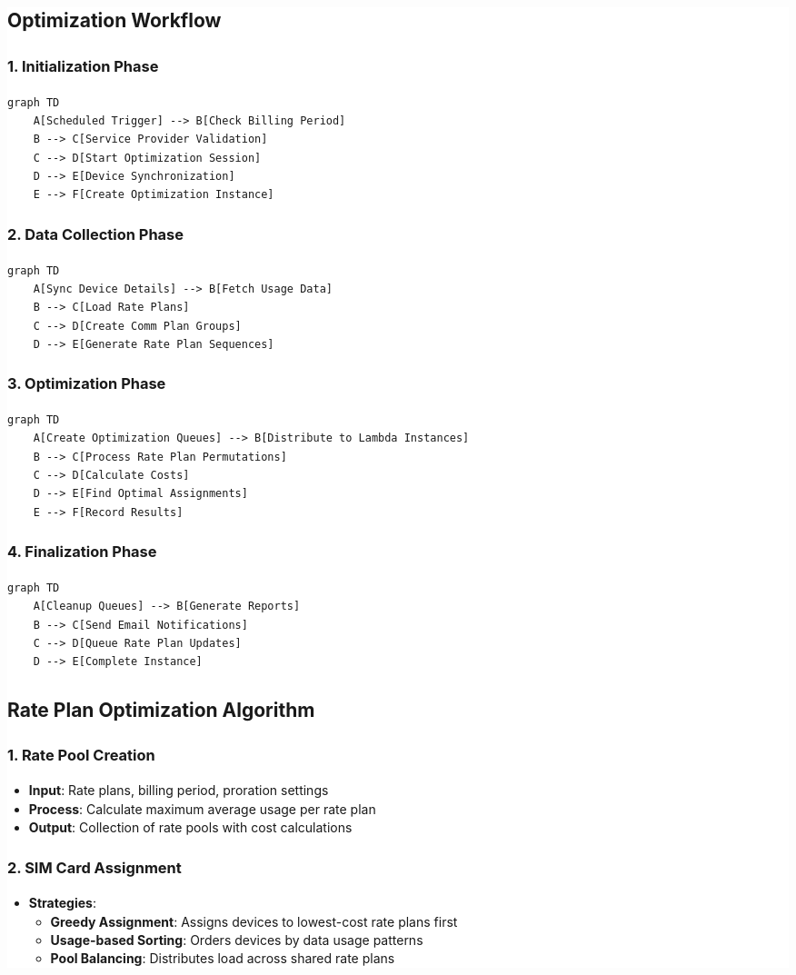 ## Optimization Workflow

### 1. **Initialization Phase**
```mermaid
graph TD
    A[Scheduled Trigger] --> B[Check Billing Period]
    B --> C[Service Provider Validation]
    C --> D[Start Optimization Session]
    D --> E[Device Synchronization]
    E --> F[Create Optimization Instance]
```

### 2. **Data Collection Phase**
```mermaid
graph TD
    A[Sync Device Details] --> B[Fetch Usage Data]
    B --> C[Load Rate Plans]
    C --> D[Create Comm Plan Groups]
    D --> E[Generate Rate Plan Sequences]
```

### 3. **Optimization Phase**
```mermaid
graph TD
    A[Create Optimization Queues] --> B[Distribute to Lambda Instances]
    B --> C[Process Rate Plan Permutations]
    C --> D[Calculate Costs]
    D --> E[Find Optimal Assignments]
    E --> F[Record Results]
```

### 4. **Finalization Phase**
```mermaid
graph TD
    A[Cleanup Queues] --> B[Generate Reports]
    B --> C[Send Email Notifications]
    C --> D[Queue Rate Plan Updates]
    D --> E[Complete Instance]
```

## Rate Plan Optimization Algorithm

### 1. **Rate Pool Creation**
- **Input**: Rate plans, billing period, proration settings
- **Process**: Calculate maximum average usage per rate plan
- **Output**: Collection of rate pools with cost calculations

### 2. **SIM Card Assignment**
- **Strategies**:
  - **Greedy Assignment**: Assigns devices to lowest-cost rate plans first
  - **Usage-based Sorting**: Orders devices by data usage patterns
  - **Pool Balancing**: Distributes load across shared rate plans
